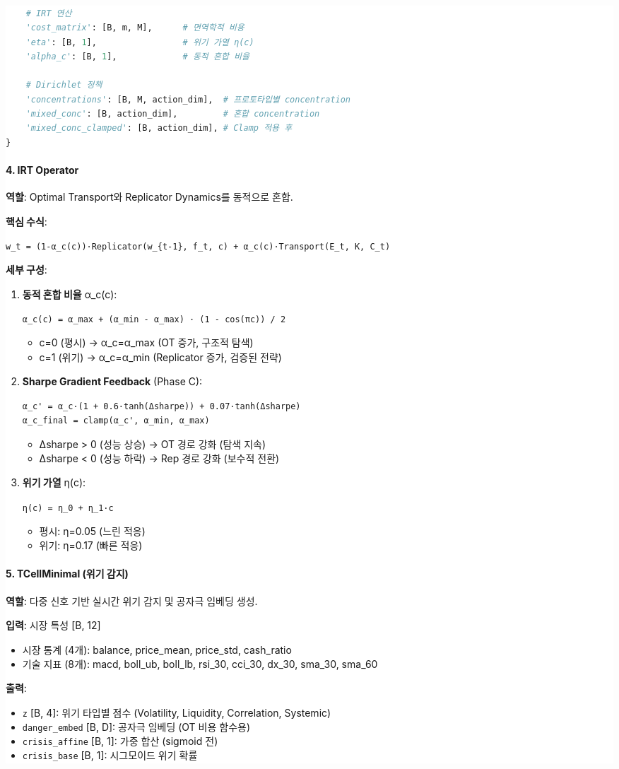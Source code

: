 ```python
    # IRT 연산
    'cost_matrix': [B, m, M],      # 면역학적 비용
    'eta': [B, 1],                 # 위기 가열 η(c)
    'alpha_c': [B, 1],             # 동적 혼합 비율
    
    # Dirichlet 정책
    'concentrations': [B, M, action_dim],  # 프로토타입별 concentration
    'mixed_conc': [B, action_dim],         # 혼합 concentration
    'mixed_conc_clamped': [B, action_dim], # Clamp 적용 후
}
```

#### 4. IRT Operator

**역할**: Optimal Transport와 Replicator Dynamics를 동적으로 혼합.

**핵심 수식**:

```
w_t = (1-α_c(c))·Replicator(w_{t-1}, f_t, c) + α_c(c)·Transport(E_t, K, C_t)
```

**세부 구성**:

1. **동적 혼합 비율** α_c(c):
   ```
   α_c(c) = α_max + (α_min - α_max) · (1 - cos(πc)) / 2
   ```
   - c=0 (평시) → α_c=α_max (OT 증가, 구조적 탐색)
   - c=1 (위기) → α_c=α_min (Replicator 증가, 검증된 전략)
   
2. **Sharpe Gradient Feedback** (Phase C):
   ```
   α_c' = α_c·(1 + 0.6·tanh(Δsharpe)) + 0.07·tanh(Δsharpe)
   α_c_final = clamp(α_c', α_min, α_max)
   ```
   - Δsharpe > 0 (성능 상승) → OT 경로 강화 (탐색 지속)
   - Δsharpe < 0 (성능 하락) → Rep 경로 강화 (보수적 전환)

3. **위기 가열** η(c):
   ```
   η(c) = η_0 + η_1·c
   ```
   - 평시: η=0.05 (느린 적응)
   - 위기: η=0.17 (빠른 적응)

#### 5. TCellMinimal (위기 감지)

**역할**: 다중 신호 기반 실시간 위기 감지 및 공자극 임베딩 생성.

**입력**: 시장 특성 [B, 12]
- 시장 통계 (4개): balance, price_mean, price_std, cash_ratio
- 기술 지표 (8개): macd, boll_ub, boll_lb, rsi_30, cci_30, dx_30, sma_30, sma_60

**출력**:
- `z` [B, 4]: 위기 타입별 점수 (Volatility, Liquidity, Correlation, Systemic)
- `danger_embed` [B, D]: 공자극 임베딩 (OT 비용 함수용)
- `crisis_affine` [B, 1]: 가중 합산 (sigmoid 전)
- `crisis_base` [B, 1]: 시그모이드 위기 확률
